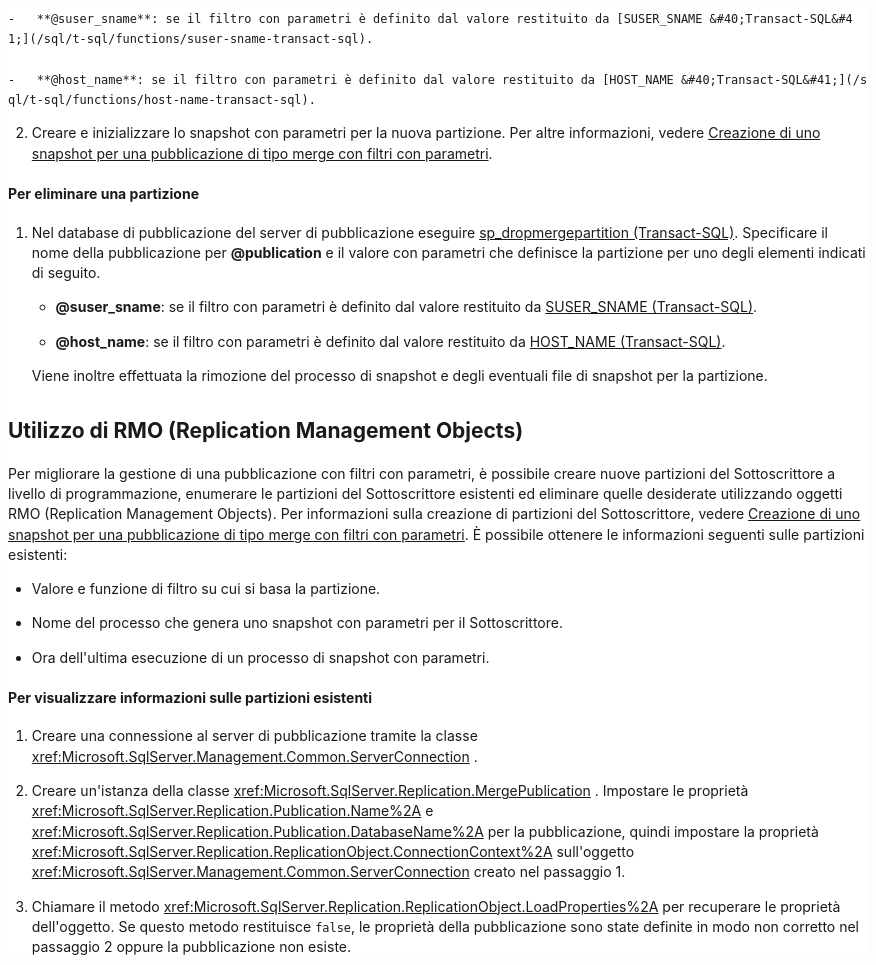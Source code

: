     -   **@suser_sname**: se il filtro con parametri è definito dal valore restituito da [SUSER_SNAME &#40;Transact-SQL&#41;](/sql/t-sql/functions/suser-sname-transact-sql).  
  
    -   **@host_name**: se il filtro con parametri è definito dal valore restituito da [HOST_NAME &#40;Transact-SQL&#41;](/sql/t-sql/functions/host-name-transact-sql).  
  
2.  Creare e inizializzare lo snapshot con parametri per la nuova partizione. Per altre informazioni, vedere [Creazione di uno snapshot per una pubblicazione di tipo merge con filtri con parametri](../create-a-snapshot-for-a-merge-publication-with-parameterized-filters.md).  
  
#### <a name="to-delete-a-partition"></a>Per eliminare una partizione  
  
1.  Nel database di pubblicazione del server di pubblicazione eseguire [sp_dropmergepartition &#40;Transact-SQL&#41;](/sql/relational-databases/system-stored-procedures/sp-dropmergepartition-transact-sql). Specificare il nome della pubblicazione per **@publication** e il valore con parametri che definisce la partizione per uno degli elementi indicati di seguito.  
  
    -   **@suser_sname**: se il filtro con parametri è definito dal valore restituito da [SUSER_SNAME &#40;Transact-SQL&#41;](/sql/t-sql/functions/suser-sname-transact-sql).  
  
    -   **@host_name**: se il filtro con parametri è definito dal valore restituito da [HOST_NAME &#40;Transact-SQL&#41;](/sql/t-sql/functions/host-name-transact-sql).  
  
     Viene inoltre effettuata la rimozione del processo di snapshot e degli eventuali file di snapshot per la partizione.  
  
##  <a name="RMOProcedure"></a> Utilizzo di RMO (Replication Management Objects)  
 Per migliorare la gestione di una pubblicazione con filtri con parametri, è possibile creare nuove partizioni del Sottoscrittore a livello di programmazione, enumerare le partizioni del Sottoscrittore esistenti ed eliminare quelle desiderate utilizzando oggetti RMO (Replication Management Objects). Per informazioni sulla creazione di partizioni del Sottoscrittore, vedere [Creazione di uno snapshot per una pubblicazione di tipo merge con filtri con parametri](../create-a-snapshot-for-a-merge-publication-with-parameterized-filters.md). È possibile ottenere le informazioni seguenti sulle partizioni esistenti:  
  
-   Valore e funzione di filtro su cui si basa la partizione.  
  
-   Nome del processo che genera uno snapshot con parametri per il Sottoscrittore.  
  
-   Ora dell'ultima esecuzione di un processo di snapshot con parametri.  
  
#### <a name="to-view-information-on-existing-partitions"></a>Per visualizzare informazioni sulle partizioni esistenti  
  
1.  Creare una connessione al server di pubblicazione tramite la classe <xref:Microsoft.SqlServer.Management.Common.ServerConnection> .  
  
2.  Creare un'istanza della classe <xref:Microsoft.SqlServer.Replication.MergePublication> . Impostare le proprietà <xref:Microsoft.SqlServer.Replication.Publication.Name%2A> e <xref:Microsoft.SqlServer.Replication.Publication.DatabaseName%2A> per la pubblicazione, quindi impostare la proprietà <xref:Microsoft.SqlServer.Replication.ReplicationObject.ConnectionContext%2A> sull'oggetto <xref:Microsoft.SqlServer.Management.Common.ServerConnection> creato nel passaggio 1.  
  
3.  Chiamare il metodo <xref:Microsoft.SqlServer.Replication.ReplicationObject.LoadProperties%2A> per recuperare le proprietà dell'oggetto. Se questo metodo restituisce `false`, le proprietà della pubblicazione sono state definite in modo non corretto nel passaggio 2 oppure la pubblicazione non esiste.  
  